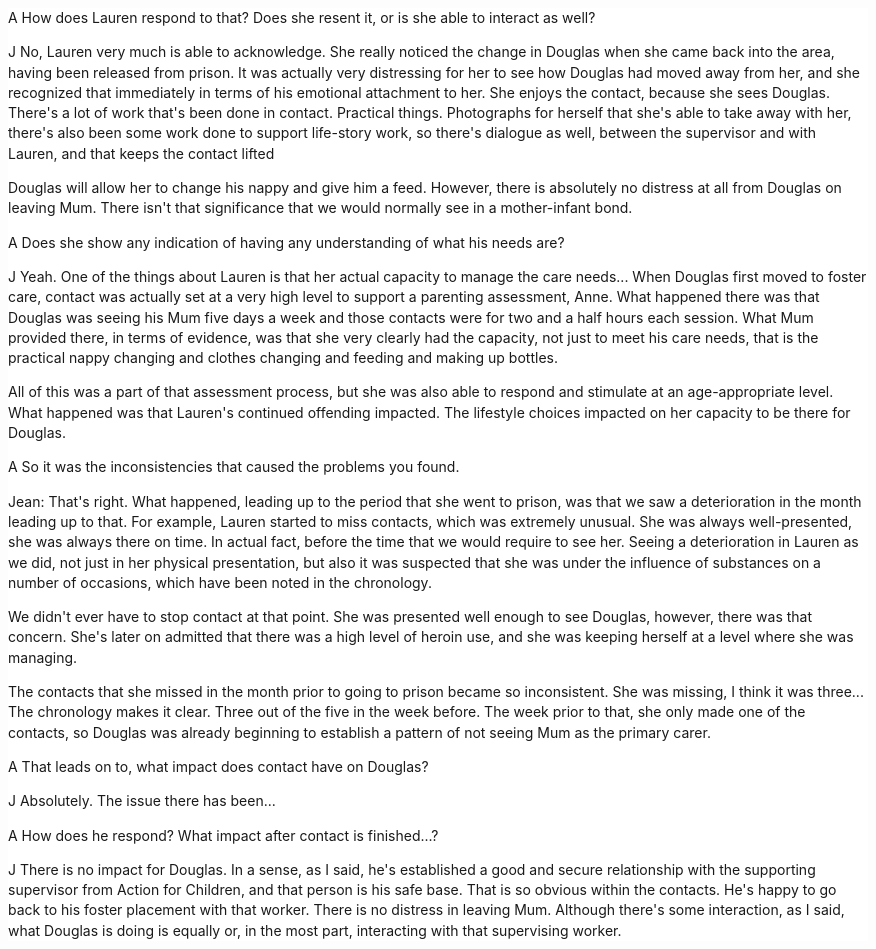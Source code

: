 A How does Lauren respond to that? Does she resent it, or is she able to interact as well?

J No, Lauren very much is able to acknowledge. She really noticed the change in Douglas when she came back into the area, having been released from prison. It was actually very distressing for her to see how Douglas had moved away from her, and she recognized that immediately in terms of his emotional attachment to her. She enjoys the contact, because she sees Douglas. There's a lot of work that's been done in contact. Practical things. Photographs for herself that she's able to take away with her, there's also been some work done to support life-story work, so there's dialogue as well, between the supervisor and with Lauren, and that keeps the contact lifted

Douglas will allow her to change his nappy and give him a feed. However, there is absolutely no distress at all from Douglas on leaving Mum. There isn't that significance that we would normally see in a mother-infant bond.

A Does she show any indication of having any understanding of what his needs are?

J Yeah. One of the things about Lauren is that her actual capacity to manage the care needs... When Douglas first moved to foster care, contact was actually set at a very high level to support a parenting assessment, Anne. What happened there was that Douglas was seeing his Mum five days a week and those contacts were for two and a half hours each session. What Mum provided there, in terms of evidence, was that she very clearly had the capacity, not just to meet his care needs, that is the practical nappy changing and clothes changing and feeding and making up bottles.

All of this was a part of that assessment process, but she was also able to respond and stimulate at an age-appropriate level. What happened was that Lauren's continued offending impacted. The lifestyle choices impacted on her capacity to be there for Douglas.

A So it was the inconsistencies that caused the problems you found.

Jean: That's right. What happened, leading up to the period that she went to prison, was that we saw a deterioration in the month leading up to that. For example, Lauren started to miss contacts, which was extremely unusual. She was always well-presented, she was always there on time. In actual fact, before the time that we would require to see her. Seeing a deterioration in Lauren as we did, not just in her physical presentation, but also it was suspected that she was under the influence of substances on a number of occasions, which have been noted in the chronology.

We didn't ever have to stop contact at that point. She was presented well enough to see Douglas, however, there was that concern. She's later on admitted that there was a high level of heroin use, and she was keeping herself at a level where she was managing.

The contacts that she missed in the month prior to going to prison became so inconsistent. She was missing, I think it was three... The chronology makes it clear. Three out of the five in the week before. The week prior to that, she only made one of the contacts, so Douglas was already beginning to establish a pattern of not seeing Mum as the primary carer.

A That leads on to, what impact does contact have on Douglas?

J Absolutely. The issue there has been...

A How does he respond? What impact after contact is finished...?

J There is no impact for Douglas. In a sense, as I said, he's established a good and secure relationship with the supporting supervisor from Action for Children, and that person is his safe base. That is so obvious within the contacts. He's happy to go back to his foster placement with that worker. There is no distress in leaving Mum. Although there's some interaction, as I said, what Douglas is doing is equally or, in the most part, interacting with that supervising worker.

